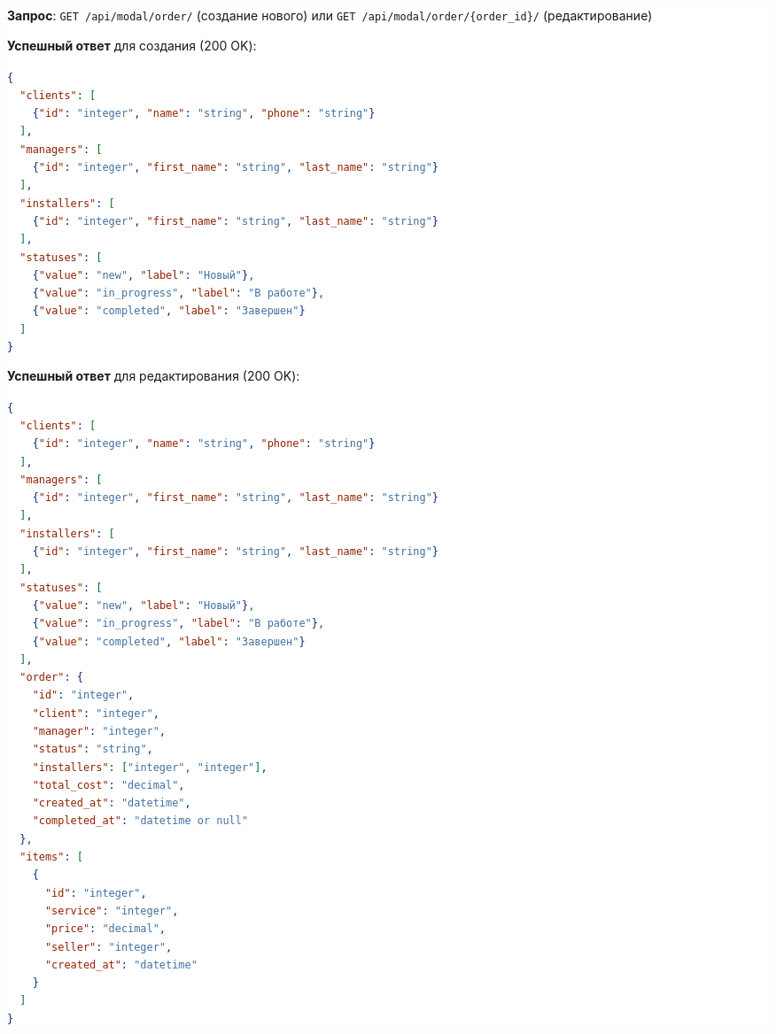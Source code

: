 **Запрос**: `GET /api/modal/order/` (создание нового) или `GET /api/modal/order/{order_id}/` (редактирование)

**Успешный ответ** для создания (200 OK):
```json
{
  "clients": [
    {"id": "integer", "name": "string", "phone": "string"}
  ],
  "managers": [
    {"id": "integer", "first_name": "string", "last_name": "string"}
  ],
  "installers": [
    {"id": "integer", "first_name": "string", "last_name": "string"}
  ],
  "statuses": [
    {"value": "new", "label": "Новый"},
    {"value": "in_progress", "label": "В работе"},
    {"value": "completed", "label": "Завершен"}
  ]
}
```

**Успешный ответ** для редактирования (200 OK):
```json
{
  "clients": [
    {"id": "integer", "name": "string", "phone": "string"}
  ],
  "managers": [
    {"id": "integer", "first_name": "string", "last_name": "string"}
  ],
  "installers": [
    {"id": "integer", "first_name": "string", "last_name": "string"}
  ],
  "statuses": [
    {"value": "new", "label": "Новый"},
    {"value": "in_progress", "label": "В работе"},
    {"value": "completed", "label": "Завершен"}
  ],
  "order": {
    "id": "integer",
    "client": "integer",
    "manager": "integer",
    "status": "string",
    "installers": ["integer", "integer"],
    "total_cost": "decimal",
    "created_at": "datetime",
    "completed_at": "datetime or null"
  },
  "items": [
    {
      "id": "integer",
      "service": "integer",
      "price": "decimal",
      "seller": "integer",
      "created_at": "datetime"
    }
  ]
}
```
